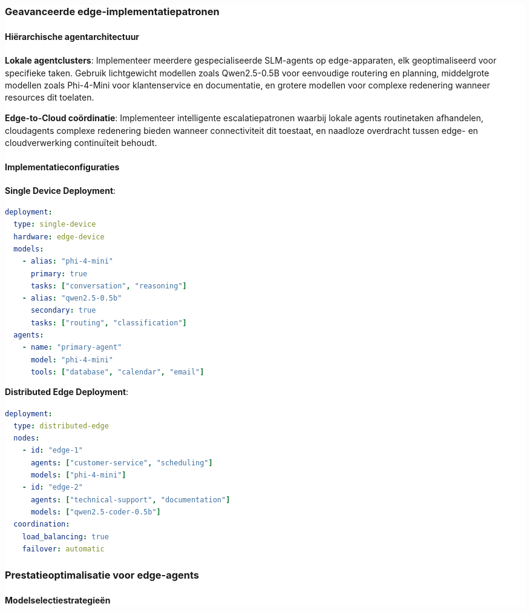 
### Geavanceerde edge-implementatiepatronen  

#### Hiërarchische agentarchitectuur  

**Lokale agentclusters**: Implementeer meerdere gespecialiseerde SLM-agents op edge-apparaten, elk geoptimaliseerd voor specifieke taken. Gebruik lichtgewicht modellen zoals Qwen2.5-0.5B voor eenvoudige routering en planning, middelgrote modellen zoals Phi-4-Mini voor klantenservice en documentatie, en grotere modellen voor complexe redenering wanneer resources dit toelaten.  

**Edge-to-Cloud coördinatie**: Implementeer intelligente escalatiepatronen waarbij lokale agents routinetaken afhandelen, cloudagents complexe redenering bieden wanneer connectiviteit dit toestaat, en naadloze overdracht tussen edge- en cloudverwerking continuïteit behoudt.  

#### Implementatieconfiguraties  

**Single Device Deployment**:  
```yaml
deployment:
  type: single-device
  hardware: edge-device
  models:
    - alias: "phi-4-mini"
      primary: true
      tasks: ["conversation", "reasoning"]
    - alias: "qwen2.5-0.5b"
      secondary: true
      tasks: ["routing", "classification"]
  agents:
    - name: "primary-agent"
      model: "phi-4-mini"
      tools: ["database", "calendar", "email"]
```
  
**Distributed Edge Deployment**:  
```yaml
deployment:
  type: distributed-edge
  nodes:
    - id: "edge-1"
      agents: ["customer-service", "scheduling"]
      models: ["phi-4-mini"]
    - id: "edge-2"
      agents: ["technical-support", "documentation"]
      models: ["qwen2.5-coder-0.5b"]
  coordination:
    load_balancing: true
    failover: automatic
```
  

### Prestatieoptimalisatie voor edge-agents  

#### Modelselectiestrategieën  
